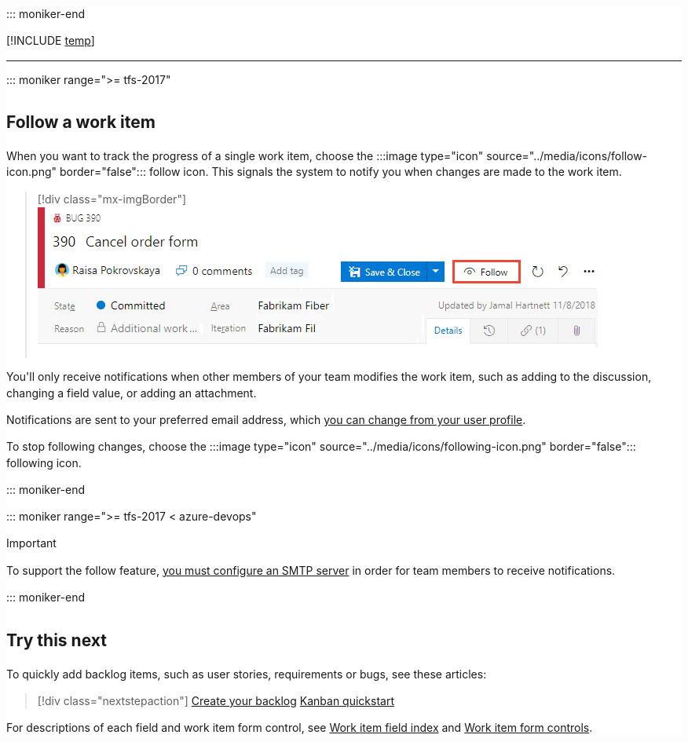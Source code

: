 ::: moniker-end


[!INCLUDE [temp](../../includes/note-cli-not-supported.md)] 

* * *

::: moniker range=">= tfs-2017"

## Follow a work item

When you want to track the progress of a single work item, choose the :::image type="icon" source="../media/icons/follow-icon.png" border="false"::: follow icon. This signals the system to notify you when changes are made to the work item.   

> [!div class="mx-imgBorder"]  
> ![Work item form, Follow icon control](../work-items/media/follow-work/follow-work-item.png) 

You'll only receive notifications when other members of your team modifies the work item, such as adding to the discussion, changing a field value, or adding an attachment. 

Notifications are sent to your preferred email address, which [you can change from your user profile](../../notifications/change-email-address.md).  

To stop following changes, choose the  :::image type="icon" source="../media/icons/following-icon.png" border="false":::  following icon.

::: moniker-end

::: moniker range=">= tfs-2017 < azure-devops"

> [!IMPORTANT]
> To support the follow feature, [you must configure an SMTP server](/azure/devops/server/admin/setup-customize-alerts) in order for team members to receive notifications.  

::: moniker-end

## Try this next  

To quickly add backlog items, such as user stories, requirements or bugs, see these articles:  
> [!div class="nextstepaction"]
> [Create your backlog](create-your-backlog.md)
> [Kanban quickstart](../boards/kanban-quickstart.md) 


For descriptions of each field and work item form control, see [Work item field index](../work-items/guidance/work-item-field.md?toc=/azure/devops/boards/work-items/toc.json&bc=/azure/devops/boards/work-items/breadcrumb/toc.json ) and [Work item form controls](../work-items/work-item-form-controls.md?toc=/azure/devops/boards/work-items/toc.json&bc=/azure/devops/boards/work-items/breadcrumb/toc.json ).  
